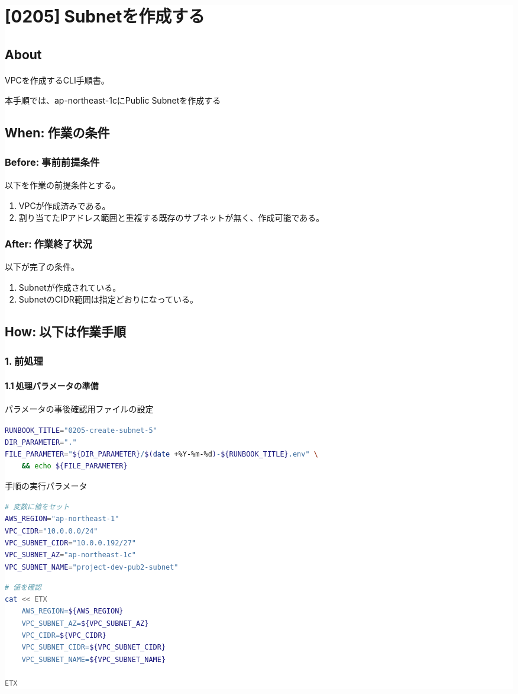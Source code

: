# [0205] Subnetを作成する

## About
VPCを作成するCLI手順書。

本手順では、ap-northeast-1cにPublic Subnetを作成する


## When: 作業の条件

### Before: 事前前提条件

以下を作業の前提条件とする。
1. VPCが作成済みである。
1. 割り当てたIPアドレス範囲と重複する既存のサブネットが無く、作成可能である。

### After: 作業終了状況

以下が完了の条件。
1. Subnetが作成されている。
1. SubnetのCIDR範囲は指定どおりになっている。


## How: 以下は作業手順

### 1. 前処理

#### 1.1 処理パラメータの準備

パラメータの事後確認用ファイルの設定

```bash
RUNBOOK_TITLE="0205-create-subnet-5"
DIR_PARAMETER="."
FILE_PARAMETER="${DIR_PARAMETER}/$(date +%Y-%m-%d)-${RUNBOOK_TITLE}.env" \
    && echo ${FILE_PARAMETER}
```

手順の実行パラメータ
```bash
# 変数に値をセット
AWS_REGION="ap-northeast-1"
VPC_CIDR="10.0.0.0/24"
VPC_SUBNET_CIDR="10.0.0.192/27"
VPC_SUBNET_AZ="ap-northeast-1c"
VPC_SUBNET_NAME="project-dev-pub2-subnet"
```

```bash
# 値を確認
cat << ETX
    AWS_REGION=${AWS_REGION}
    VPC_SUBNET_AZ=${VPC_SUBNET_AZ}
    VPC_CIDR=${VPC_CIDR}
    VPC_SUBNET_CIDR=${VPC_SUBNET_CIDR}
    VPC_SUBNET_NAME=${VPC_SUBNET_NAME}

ETX
```
